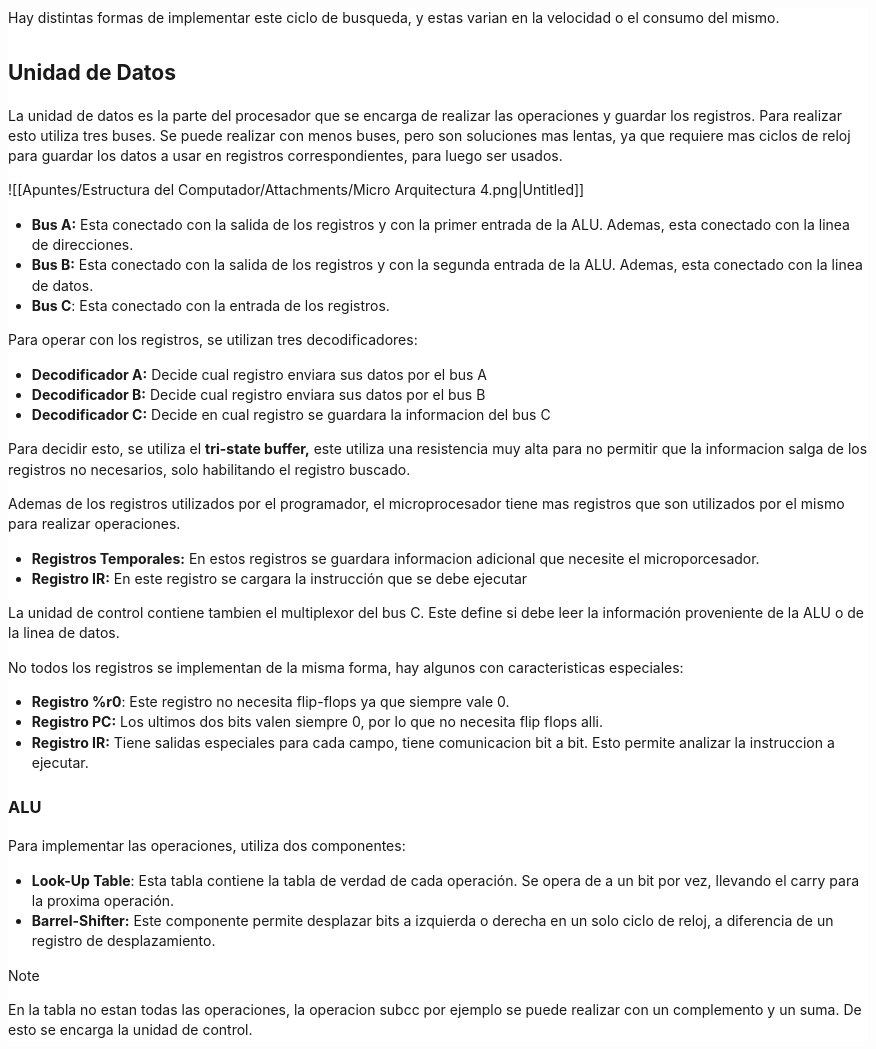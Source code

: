 Hay distintas formas de implementar este ciclo de busqueda, y estas varian en la velocidad o el consumo del mismo.

## Unidad de Datos

La unidad de datos es la parte del procesador que se encarga de realizar las operaciones y guardar los registros. Para realizar esto utiliza tres buses. Se puede realizar con menos buses, pero son soluciones mas lentas, ya que requiere mas ciclos de reloj para guardar los datos a usar en registros correspondientes, para luego ser usados.

![[Apuntes/Estructura del Computador/Attachments/Micro Arquitectura 4.png|Untitled]]

- **Bus A:** Esta conectado con la salida de los registros y con la primer entrada de la ALU. Ademas, esta conectado con la linea de direcciones.
- **Bus B:** Esta conectado con la salida de los registros y con la segunda entrada de la ALU. Ademas, esta conectado con la linea de datos.
- **Bus C**: Esta conectado con la entrada de los registros.

Para operar con los registros, se utilizan tres decodificadores:

- **Decodificador A:** Decide cual registro enviara sus datos por el bus A
- **Decodificador B:** Decide cual registro enviara sus datos por el bus B
- **Decodificador C:** Decide en cual registro se guardara la informacion del bus C

Para decidir esto, se utiliza el **tri-state buffer,** este utiliza una resistencia muy alta para no permitir que la informacion salga de los registros no necesarios, solo habilitando el registro buscado.

Ademas de los registros utilizados por el programador, el microprocesador tiene mas registros que son utilizados por el mismo para realizar operaciones.

- **Registros Temporales:** En estos registros se guardara informacion adicional que necesite el microporcesador.
- **Registro IR:** En este registro se cargara la instrucción que se debe ejecutar

La unidad de control contiene tambien el multiplexor del bus C. Este define si debe leer la información proveniente de la ALU o de la linea de datos.

No todos los registros se implementan de la misma forma, hay algunos con caracteristicas especiales:

- **Registro %r0**: Este registro no necesita flip-flops ya que siempre vale 0.
- **Registro PC:** Los ultimos dos bits valen siempre 0, por lo que no necesita flip flops alli.
- **Registro IR:** Tiene salidas especiales para cada campo, tiene comunicacion bit a bit. Esto permite analizar la instruccion a ejecutar.

### ALU

Para implementar las operaciones, utiliza dos componentes:

- **Look-Up Table**: Esta tabla contiene la tabla de verdad de cada operación. Se opera de a un bit por vez, llevando el carry para la proxima operación.
- **Barrel-Shifter:** Este componente permite desplazar bits a izquierda o derecha en un solo ciclo de reloj, a diferencia de un registro de desplazamiento.

> [!note]
> En la tabla no estan todas las operaciones, la operacion subcc por ejemplo se puede realizar con un complemento y un suma. De esto se encarga la unidad de control.
